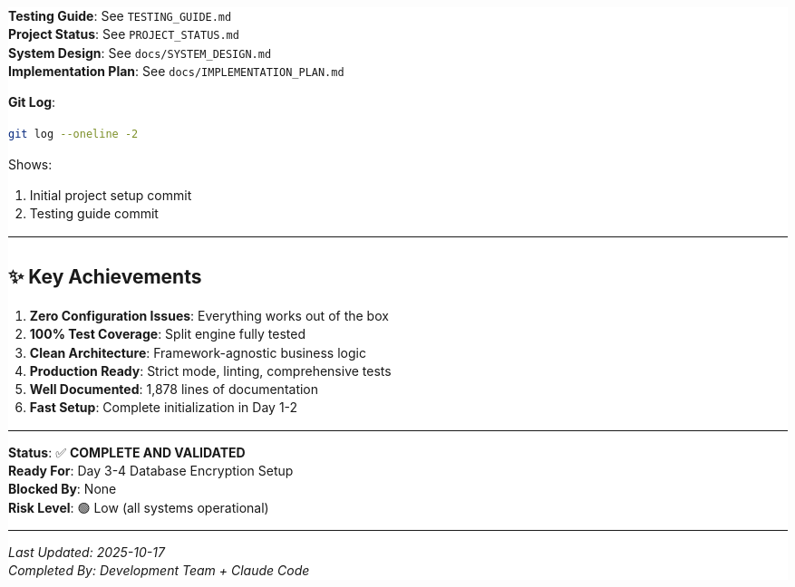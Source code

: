 **Testing Guide**: See `TESTING_GUIDE.md`  
**Project Status**: See `PROJECT_STATUS.md`  
**System Design**: See `docs/SYSTEM_DESIGN.md`  
**Implementation Plan**: See `docs/IMPLEMENTATION_PLAN.md`

**Git Log**:
```bash
git log --oneline -2
```

Shows:
1. Initial project setup commit
2. Testing guide commit

---

## ✨ Key Achievements

1. **Zero Configuration Issues**: Everything works out of the box
2. **100% Test Coverage**: Split engine fully tested
3. **Clean Architecture**: Framework-agnostic business logic
4. **Production Ready**: Strict mode, linting, comprehensive tests
5. **Well Documented**: 1,878 lines of documentation
6. **Fast Setup**: Complete initialization in Day 1-2

---

**Status**: ✅ **COMPLETE AND VALIDATED**  
**Ready For**: Day 3-4 Database Encryption Setup  
**Blocked By**: None  
**Risk Level**: 🟢 Low (all systems operational)

---

*Last Updated: 2025-10-17*  
*Completed By: Development Team + Claude Code*
